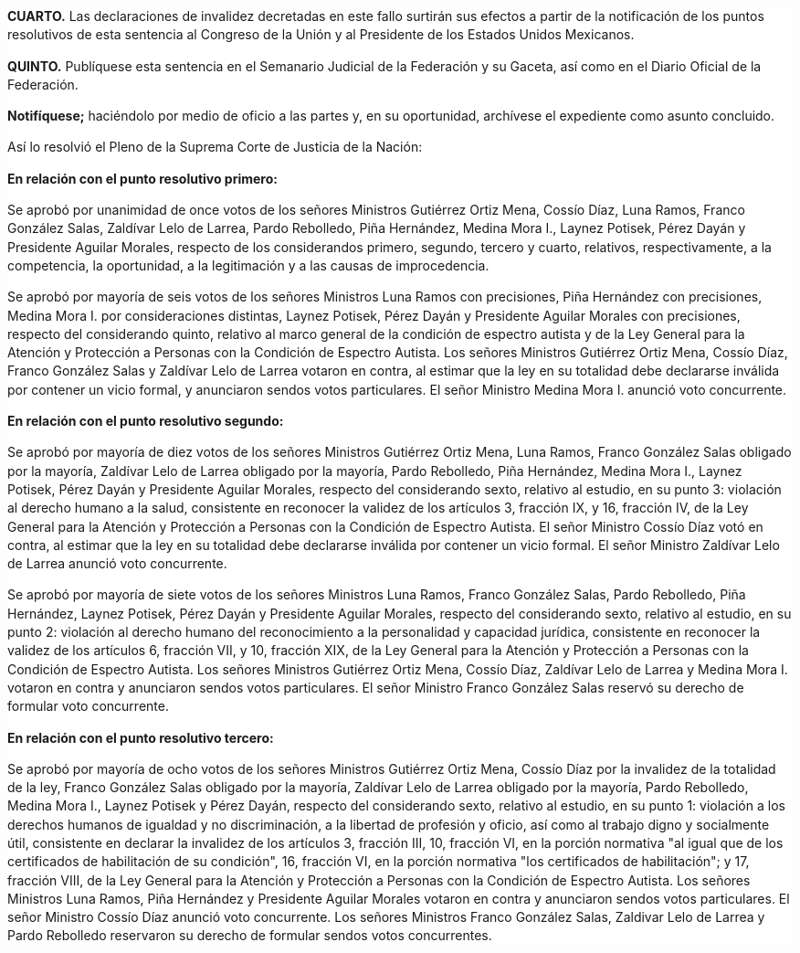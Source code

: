 **CUARTO.** Las declaraciones de invalidez decretadas en este fallo surtirán sus efectos a partir de la notificación de los puntos resolutivos de esta sentencia al Congreso de la Unión y al Presidente de los Estados Unidos Mexicanos.

**QUINTO.** Publíquese esta sentencia en el Semanario Judicial de la Federación y su Gaceta, así como en el Diario Oficial de la Federación.

**Notifíquese;** haciéndolo por medio de oficio a las partes y, en su oportunidad, archívese el expediente como asunto concluido.

Así lo resolvió el Pleno de la Suprema Corte de Justicia de la Nación:

**En relación con el punto resolutivo primero:**

Se aprobó por unanimidad de once votos de los señores Ministros Gutiérrez Ortiz Mena, Cossío Díaz, Luna Ramos, Franco González Salas, Zaldívar Lelo de Larrea, Pardo Rebolledo, Piña Hernández, Medina Mora I., Laynez Potisek, Pérez Dayán y Presidente Aguilar Morales, respecto de los considerandos primero, segundo, tercero y cuarto, relativos, respectivamente, a la competencia, la oportunidad, a la legitimación y a las causas de improcedencia.

Se aprobó por mayoría de seis votos de los señores Ministros Luna Ramos con precisiones, Piña Hernández con precisiones, Medina Mora I. por consideraciones distintas, Laynez Potisek, Pérez Dayán y Presidente Aguilar Morales con precisiones, respecto del considerando quinto, relativo al marco general de la condición de espectro autista y de la Ley General para la Atención y Protección a Personas con la Condición de Espectro Autista. Los señores Ministros Gutiérrez Ortiz Mena, Cossío Díaz, Franco González Salas y Zaldívar Lelo de Larrea votaron en contra, al estimar que la ley en su totalidad debe declararse inválida por contener un vicio formal, y anunciaron sendos votos particulares. El señor Ministro Medina Mora I. anunció voto concurrente.

**En relación con el punto resolutivo segundo:**

Se aprobó por mayoría de diez votos de los señores Ministros Gutiérrez Ortiz Mena, Luna Ramos, Franco González Salas obligado por la mayoría, Zaldívar Lelo de Larrea obligado por la mayoría, Pardo Rebolledo, Piña Hernández, Medina Mora I., Laynez Potisek, Pérez Dayán y Presidente Aguilar Morales, respecto del considerando sexto, relativo al estudio, en su punto 3: violación al derecho humano a la salud, consistente en reconocer la validez de los artículos 3, fracción IX, y 16, fracción IV, de la Ley General para la Atención y Protección a Personas con la Condición de Espectro Autista. El señor Ministro Cossío Díaz votó en contra, al estimar que la ley en su totalidad debe declararse inválida por contener un vicio formal. El señor Ministro Zaldívar Lelo de Larrea anunció voto concurrente.

Se aprobó por mayoría de siete votos de los señores Ministros Luna Ramos, Franco González Salas, Pardo Rebolledo, Piña Hernández, Laynez Potisek, Pérez Dayán y Presidente Aguilar Morales, respecto del considerando sexto, relativo al estudio, en su punto 2: violación al derecho humano del reconocimiento a la personalidad y capacidad jurídica, consistente en reconocer la validez de los artículos 6, fracción VII, y 10, fracción XIX, de la Ley General para la Atención y Protección a Personas con la Condición de Espectro Autista. Los señores Ministros Gutiérrez Ortiz Mena, Cossío Díaz, Zaldívar Lelo de Larrea y Medina Mora I. votaron en contra y anunciaron sendos votos particulares. El señor Ministro Franco González Salas reservó su derecho de formular voto concurrente.

**En relación con el punto resolutivo tercero:**

Se aprobó por mayoría de ocho votos de los señores Ministros Gutiérrez Ortiz Mena, Cossío Díaz por la invalidez de la totalidad de la ley, Franco González Salas obligado por la mayoría, Zaldívar Lelo de Larrea obligado por la mayoría, Pardo Rebolledo, Medina Mora I., Laynez Potisek y Pérez Dayán, respecto del considerando sexto, relativo al estudio, en su punto 1: violación a los derechos humanos de igualdad y no discriminación, a la libertad de profesión y oficio, así como al trabajo digno y socialmente útil, consistente en declarar la invalidez de los artículos 3, fracción III, 10, fracción VI, en la porción normativa "al igual que de los certificados de habilitación de su condición", 16, fracción VI, en la porción normativa \"los certificados de habilitación\"; y 17, fracción VIII, de la Ley General para la Atención y Protección a Personas con la Condición de Espectro Autista. Los señores Ministros Luna Ramos, Piña Hernández y Presidente Aguilar Morales votaron en contra y anunciaron sendos votos particulares. El señor Ministro Cossío Díaz anunció voto concurrente. Los señores Ministros Franco González Salas, Zaldivar Lelo de Larrea y Pardo Rebolledo reservaron su derecho de formular sendos votos concurrentes.
